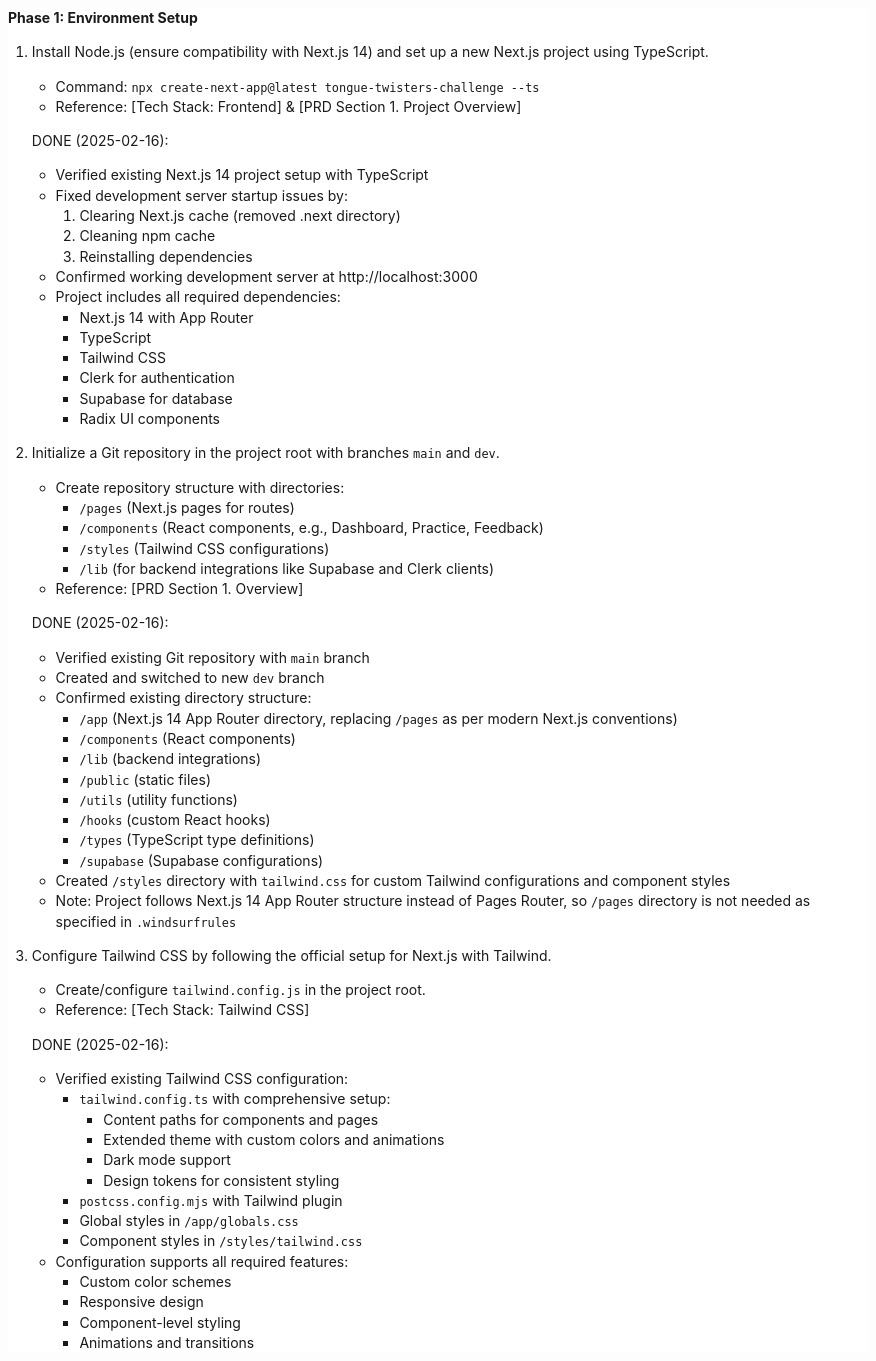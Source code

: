 **Phase 1: Environment Setup**

1. Install Node.js (ensure compatibility with Next.js 14) and set up a new Next.js project using TypeScript. 
   - Command: `npx create-next-app@latest tongue-twisters-challenge --ts`
   - Reference: [Tech Stack: Frontend] & [PRD Section 1. Project Overview]

   DONE (2025-02-16):
   - Verified existing Next.js 14 project setup with TypeScript
   - Fixed development server startup issues by:
     1. Clearing Next.js cache (removed .next directory)
     2. Cleaning npm cache
     3. Reinstalling dependencies
   - Confirmed working development server at http://localhost:3000
   - Project includes all required dependencies:
     - Next.js 14 with App Router
     - TypeScript
     - Tailwind CSS
     - Clerk for authentication
     - Supabase for database
     - Radix UI components

2. Initialize a Git repository in the project root with branches `main` and `dev`. 
   - Create repository structure with directories:
     - `/pages` (Next.js pages for routes)
     - `/components` (React components, e.g., Dashboard, Practice, Feedback)
     - `/styles` (Tailwind CSS configurations)
     - `/lib` (for backend integrations like Supabase and Clerk clients)
   - Reference: [PRD Section 1. Overview]

   DONE (2025-02-16):
   - Verified existing Git repository with `main` branch
   - Created and switched to new `dev` branch
   - Confirmed existing directory structure:
     - `/app` (Next.js 14 App Router directory, replacing `/pages` as per modern Next.js conventions)
     - `/components` (React components)
     - `/lib` (backend integrations)
     - `/public` (static files)
     - `/utils` (utility functions)
     - `/hooks` (custom React hooks)
     - `/types` (TypeScript type definitions)
     - `/supabase` (Supabase configurations)
   - Created `/styles` directory with `tailwind.css` for custom Tailwind configurations
     and component styles
   - Note: Project follows Next.js 14 App Router structure instead of Pages Router, 
     so `/pages` directory is not needed as specified in `.windsurfrules`

3. Configure Tailwind CSS by following the official setup for Next.js with Tailwind. 
   - Create/configure `tailwind.config.js` in the project root.
   - Reference: [Tech Stack: Tailwind CSS]

   DONE (2025-02-16):
   - Verified existing Tailwind CSS configuration:
     - `tailwind.config.ts` with comprehensive setup:
       - Content paths for components and pages
       - Extended theme with custom colors and animations
       - Dark mode support
       - Design tokens for consistent styling
     - `postcss.config.mjs` with Tailwind plugin
     - Global styles in `/app/globals.css`
     - Component styles in `/styles/tailwind.css`
   - Configuration supports all required features:
     - Custom color schemes
     - Responsive design
     - Component-level styling
     - Animations and transitions